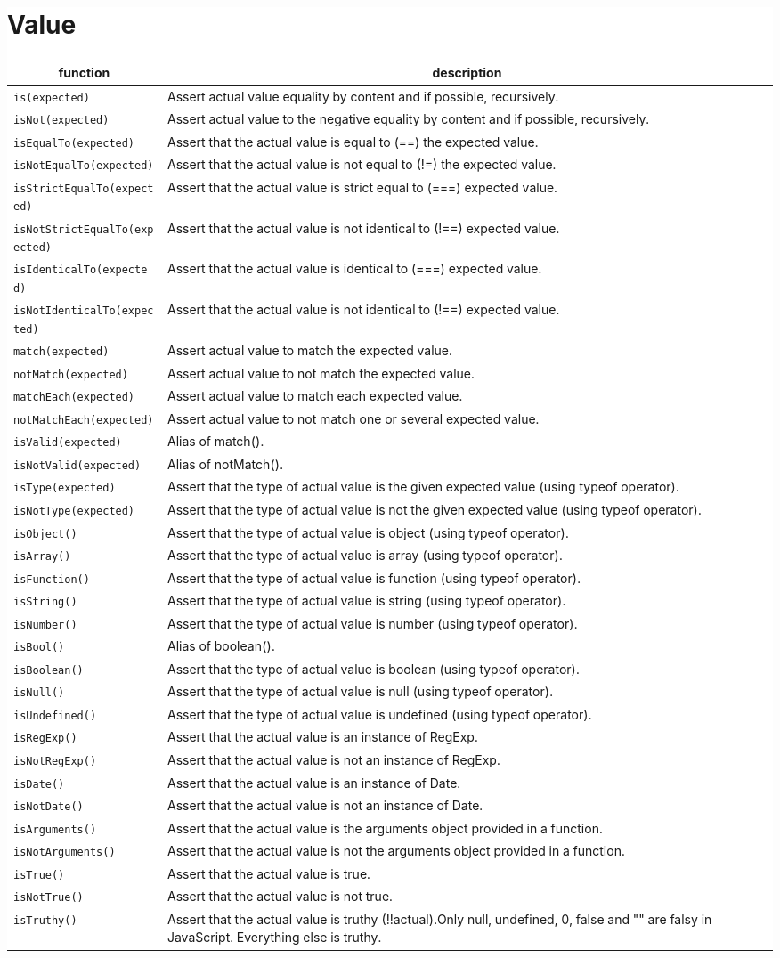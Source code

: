 # Value


| function | description |
| -- | -- |
|` is(expected) `                   | Assert actual value equality by content and if possible, recursively. |
|` isNot(expected) `                | Assert actual value to the negative equality by content and if possible, recursively. |
|` isEqualTo(expected) `            | Assert that the actual value is equal to (==) the expected value. |
|` isNotEqualTo(expected) `         | Assert that the actual value is not equal to (!=) the expected value. |
|` isStrictEqualTo(expected) `      | Assert that the actual value is strict equal to (===) expected value. |
|` isNotStrictEqualTo(expected) `   | Assert that the actual value is not identical to (!==) expected value. |
|` isIdenticalTo(expected) `        | Assert that the actual value is identical to (===) expected value. |
|` isNotIdenticalTo(expected) `     | Assert that the actual value is not identical to (!==) expected value. |
|` match(expected) `                | Assert actual value to match the expected value. |
|` notMatch(expected) `             | Assert actual value to not match the expected value. |
|` matchEach(expected) `            | Assert actual value to match each expected value. |
|` notMatchEach(expected) `         | Assert actual value to not match one or several expected value. |
|` isValid(expected) `              | Alias of match(). |
|` isNotValid(expected) `           | Alias of notMatch(). |
|` isType(expected) `               | Assert that the type of actual value is the given expected value (using typeof operator). |
|` isNotType(expected) `            | Assert that the type of actual value is not the given expected value (using typeof operator). |
|` isObject() `                     | Assert that the type of actual value is object (using typeof operator). |
|` isArray() `                      | Assert that the type of actual value is array (using typeof operator). |
|` isFunction() `                   | Assert that the type of actual value is function (using typeof operator). |
|` isString() `                     | Assert that the type of actual value is string (using typeof operator). |
|` isNumber() `                     | Assert that the type of actual value is number (using typeof operator). |
|` isBool() `                       | Alias of boolean(). |
|` isBoolean() `                    | Assert that the type of actual value is boolean (using typeof operator). |
|` isNull() `                       | Assert that the type of actual value is null (using typeof operator). |
|` isUndefined() `                  | Assert that the type of actual value is undefined (using typeof operator). |
|` isRegExp() `                     | Assert that the actual value is an instance of RegExp. |
|` isNotRegExp() `                  | Assert that the actual value is not an instance of RegExp. |
|` isDate() `                       | Assert that the actual value is an instance of Date. |
|` isNotDate() `                    | Assert that the actual value is not an instance of Date. |
|` isArguments() `                  | Assert that the actual value is the arguments object provided in a function. |
|` isNotArguments() `               | Assert that the actual value is not the arguments object provided in a function. |
|` isTrue() `                       | Assert that the actual value is true. |
|` isNotTrue() `                    | Assert that the actual value is not true. |
|` isTruthy() `                     | Assert that the actual value is truthy (!!actual).Only null, undefined, 0, false and "" are falsy in JavaScript. Everything else is truthy. |